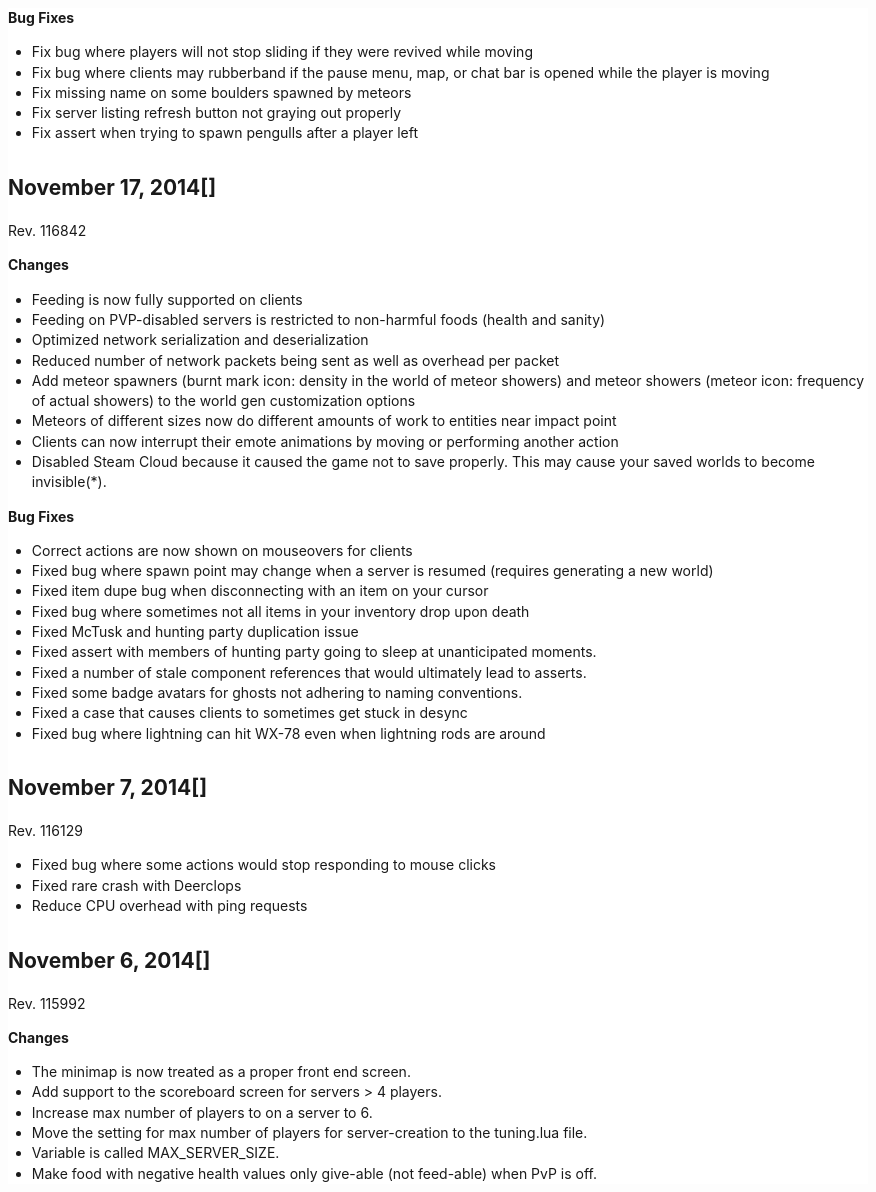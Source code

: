 **Bug Fixes**

* Fix bug where players will not stop sliding if they were revived while moving
* Fix bug where clients may rubberband if the pause menu, map, or chat bar is opened while the player is moving
* Fix missing name on some boulders spawned by meteors
* Fix server listing refresh button not graying out properly
* Fix assert when trying to spawn pengulls after a player left

## **November 17, 2014**[]

Rev. 116842

**Changes**

* Feeding is now fully supported on clients
* Feeding on PVP-disabled servers is restricted to non-harmful foods (health and sanity)
* Optimized network serialization and deserialization
* Reduced number of network packets being sent as well as overhead per packet
* Add meteor spawners (burnt mark icon: density in the world of meteor showers) and meteor showers (meteor icon: frequency of actual showers) to the world gen customization options
* Meteors of different sizes now do different amounts of work to entities near impact point
* Clients can now interrupt their emote animations by moving or performing another action
* Disabled Steam Cloud because it caused the game not to save properly. This may cause your saved worlds to become invisible(\*).

**Bug Fixes**

* Correct actions are now shown on mouseovers for clients
* Fixed bug where spawn point may change when a server is resumed (requires generating a new world)
* Fixed item dupe bug when disconnecting with an item on your cursor
* Fixed bug where sometimes not all items in your inventory drop upon death
* Fixed McTusk and hunting party duplication issue
* Fixed assert with members of hunting party going to sleep at unanticipated moments.
* Fixed a number of stale component references that would ultimately lead to asserts.
* Fixed some badge avatars for ghosts not adhering to naming conventions.
* Fixed a case that causes clients to sometimes get stuck in desync
* Fixed bug where lightning can hit WX-78 even when lightning rods are around

## **November 7, 2014**[]

Rev. 116129

* Fixed bug where some actions would stop responding to mouse clicks
* Fixed rare crash with Deerclops
* Reduce CPU overhead with ping requests

## **November 6, 2014**[]

Rev. 115992

**Changes**

* The minimap is now treated as a proper front end screen.
* Add support to the scoreboard screen for servers > 4 players.
* Increase max number of players to on a server to 6.
* Move the setting for max number of players for server-creation to the tuning.lua file.
* Variable is called MAX\_SERVER\_SIZE.
* Make food with negative health values only give-able (not feed-able) when PvP is off.
